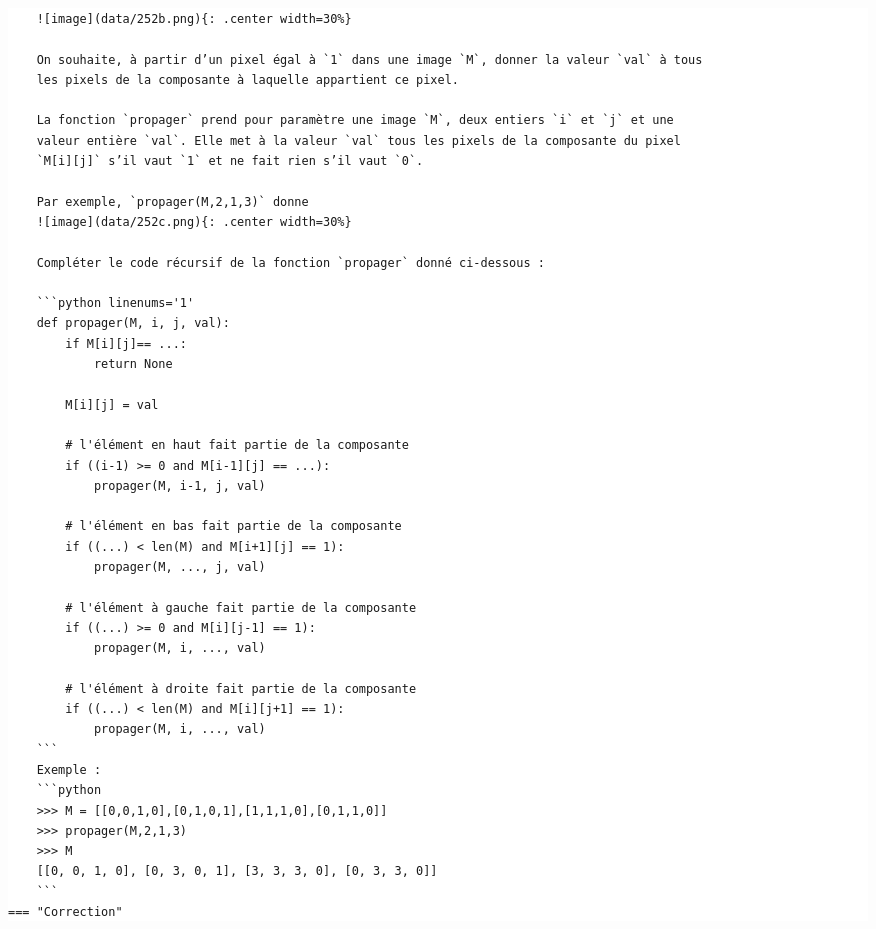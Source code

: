         ![image](data/252b.png){: .center width=30%}

        On souhaite, à partir d’un pixel égal à `1` dans une image `M`, donner la valeur `val` à tous
        les pixels de la composante à laquelle appartient ce pixel.

        La fonction `propager` prend pour paramètre une image `M`, deux entiers `i` et `j` et une
        valeur entière `val`. Elle met à la valeur `val` tous les pixels de la composante du pixel
        `M[i][j]` s’il vaut `1` et ne fait rien s’il vaut `0`.
        
        Par exemple, `propager(M,2,1,3)` donne
        ![image](data/252c.png){: .center width=30%}
        
        Compléter le code récursif de la fonction `propager` donné ci-dessous :

        ```python linenums='1'
        def propager(M, i, j, val):
            if M[i][j]== ...:
                return None

            M[i][j] = val

            # l'élément en haut fait partie de la composante
            if ((i-1) >= 0 and M[i-1][j] == ...):
                propager(M, i-1, j, val)

            # l'élément en bas fait partie de la composante
            if ((...) < len(M) and M[i+1][j] == 1):
                propager(M, ..., j, val)

            # l'élément à gauche fait partie de la composante
            if ((...) >= 0 and M[i][j-1] == 1):
                propager(M, i, ..., val)

            # l'élément à droite fait partie de la composante
            if ((...) < len(M) and M[i][j+1] == 1):
                propager(M, i, ..., val)
        ```
        Exemple :
        ```python
        >>> M = [[0,0,1,0],[0,1,0,1],[1,1,1,0],[0,1,1,0]]
        >>> propager(M,2,1,3)
        >>> M
        [[0, 0, 1, 0], [0, 3, 0, 1], [3, 3, 3, 0], [0, 3, 3, 0]]
        ```
    === "Correction" 